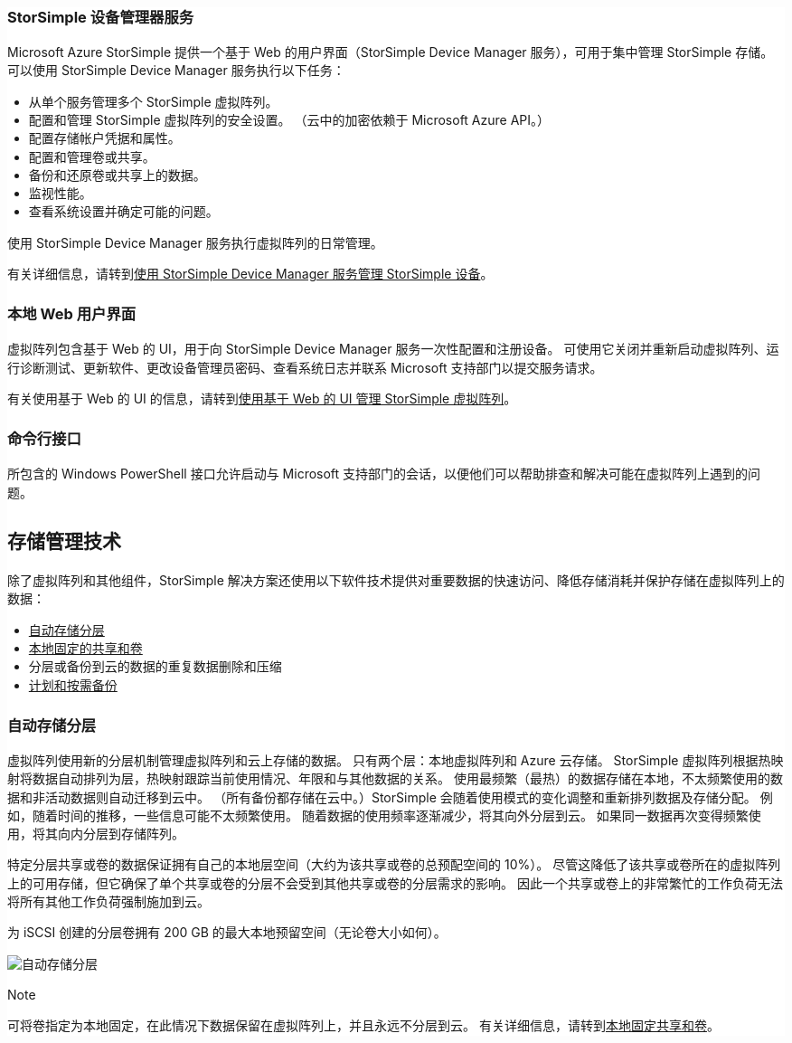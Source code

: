 ### <a name="storsimple-device-manager-service"></a>StorSimple 设备管理器服务

Microsoft Azure StorSimple 提供一个基于 Web 的用户界面（StorSimple Device Manager 服务），可用于集中管理 StorSimple 存储。 可以使用 StorSimple Device Manager 服务执行以下任务：

* 从单个服务管理多个 StorSimple 虚拟阵列。
* 配置和管理 StorSimple 虚拟阵列的安全设置。 （云中的加密依赖于 Microsoft Azure API。）
* 配置存储帐户凭据和属性。
* 配置和管理卷或共享。
* 备份和还原卷或共享上的数据。
* 监视性能。
* 查看系统设置并确定可能的问题。

使用 StorSimple Device Manager 服务执行虚拟阵列的日常管理。

有关详细信息，请转到[使用 StorSimple Device Manager 服务管理 StorSimple 设备](storsimple-virtual-array-manager-service-administration.md)。

### <a name="local-web-user-interface"></a>本地 Web 用户界面

虚拟阵列包含基于 Web 的 UI，用于向 StorSimple Device Manager 服务一次性配置和注册设备。 可使用它关闭并重新启动虚拟阵列、运行诊断测试、更新软件、更改设备管理员密码、查看系统日志并联系 Microsoft 支持部门以提交服务请求。

有关使用基于 Web 的 UI 的信息，请转到[使用基于 Web 的 UI 管理 StorSimple 虚拟阵列](storsimple-ova-web-ui-admin.md)。

### <a name="command-line-interface"></a>命令行接口

所包含的 Windows PowerShell 接口允许启动与 Microsoft 支持部门的会话，以便他们可以帮助排查和解决可能在虚拟阵列上遇到的问题。

## <a name="storage-management-technologies"></a>存储管理技术

除了虚拟阵列和其他组件，StorSimple 解决方案还使用以下软件技术提供对重要数据的快速访问、降低存储消耗并保护存储在虚拟阵列上的数据：

* [自动存储分层](#automatic-storage-tiering) 
* [本地固定的共享和卷](#locally-pinned-shares-and-volumes)
* 分层或备份到云的数据的重复数据删除和压缩 
* [计划和按需备份](#scheduled-and-on-demand-backups)

### <a name="automatic-storage-tiering"></a>自动存储分层
虚拟阵列使用新的分层机制管理虚拟阵列和云上存储的数据。 只有两个层：本地虚拟阵列和 Azure 云存储。 StorSimple 虚拟阵列根据热映射将数据自动排列为层，热映射跟踪当前使用情况、年限和与其他数据的关系。 使用最频繁（最热）的数据存储在本地，不太频繁使用的数据和非活动数据则自动迁移到云中。 （所有备份都存储在云中。）StorSimple 会随着使用模式的变化调整和重新排列数据及存储分配。 例如，随着时间的推移，一些信息可能不太频繁使用。 随着数据的使用频率逐渐减少，将其向外分层到云。 如果同一数据再次变得频繁使用，将其向内分层到存储阵列。

特定分层共享或卷的数据保证拥有自己的本地层空间（大约为该共享或卷的总预配空间的 10%）。 尽管这降低了该共享或卷所在的虚拟阵列上的可用存储，但它确保了单个共享或卷的分层不会受到其他共享或卷的分层需求的影响。 因此一个共享或卷上的非常繁忙的工作负荷无法将所有其他工作负荷强制施加到云。

为 iSCSI 创建的分层卷拥有 200 GB 的最大本地预留空间（无论卷大小如何）。

![自动存储分层](./media/storsimple-ova-overview/automatic-storage-tiering.png)

> [!NOTE]
> 可将卷指定为本地固定，在此情况下数据保留在虚拟阵列上，并且永远不分层到云。 有关详细信息，请转到[本地固定共享和卷](#locally-pinned-shares-and-volumes)。

